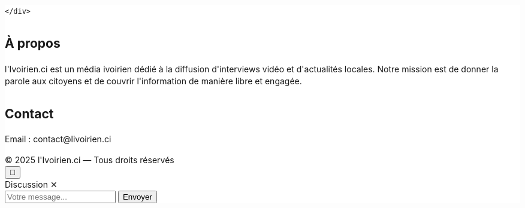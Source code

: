     </div>
  </section>    <section id="about">
    <h2>À propos</h2>
    <p>l'Ivoirien.ci est un média ivoirien dédié à la diffusion d'interviews vidéo et d'actualités locales. Notre mission est de donner la parole aux citoyens et de couvrir l'information de manière libre et engagée.</p>
  </section>    <section id="contact">
    <h2>Contact</h2>
    <p>Email : contact@livoirien.ci</p>
  </section>    <footer>&copy; 2025 l'Ivoirien.ci — Tous droits réservés</footer>  <button class="chat-button" onclick="toggleChat()">💬</button>

  <div id="chatContainer">
    <div id="chatHeader">Discussion <span style="cursor:pointer" onclick="toggleChat()">✕</span></div>
    <div id="chatMessages"></div>
    <form id="chatInput" onsubmit="sendMessage(event)">
      <input type="text" id="messageTxt" placeholder="Votre message..." autocomplete="off" required>
      <button type="submit">Envoyer</button>
    </form>
  </div>    <script>
    // Responsive menu
    function toggleMenu(){document.querySelector('nav').classList.toggle('open');}

    // Chat system using localStorage
    const chatKey='livoirienChat';
    const chatContainer=document.getElementById('chatContainer');
    const chatMessages=document.getElementById('chatMessages');

    // Load messages
    function loadMessages(){
      const msgs=JSON.parse(localStorage.getItem(chatKey)||'[]');
      chatMessages.innerHTML='';
      msgs.forEach(m=>{
        const div=document.createElement('div');
        div.className='msg '+(m.from==='me'?'me':'bot');
        div.textContent=m.text;
        chatMessages.appendChild(div);
      });
      chatMessages.scrollTop=chatMessages.scrollHeight;
    }

    // Toggle chat visibility
    function toggleChat(){
      if(chatContainer.style.display==='flex'){
        chatContainer.style.display='none';
      }else{
        chatContainer.style.display='flex';
        loadMessages();
      }
    }

    // Send message
    function sendMessage(e){
      e.preventDefault();
      const input=document.getElementById('messageTxt');
      const text=input.value.trim();
      if(!text) return;
      const msgs=JSON.parse(localStorage.getItem(chatKey)||'[]');
      msgs.push({from:'me',text});
      localStorage.setItem(chatKey,JSON.stringify(msgs));
      input.value='';
      loadMessages();
      // Simulate bot response
      setTimeout(()=>{
        const botMsgs=JSON.parse(localStorage.getItem(chatKey)||'[]');
        botMsgs.push({from:'bot',text:'Merci pour votre message !'});